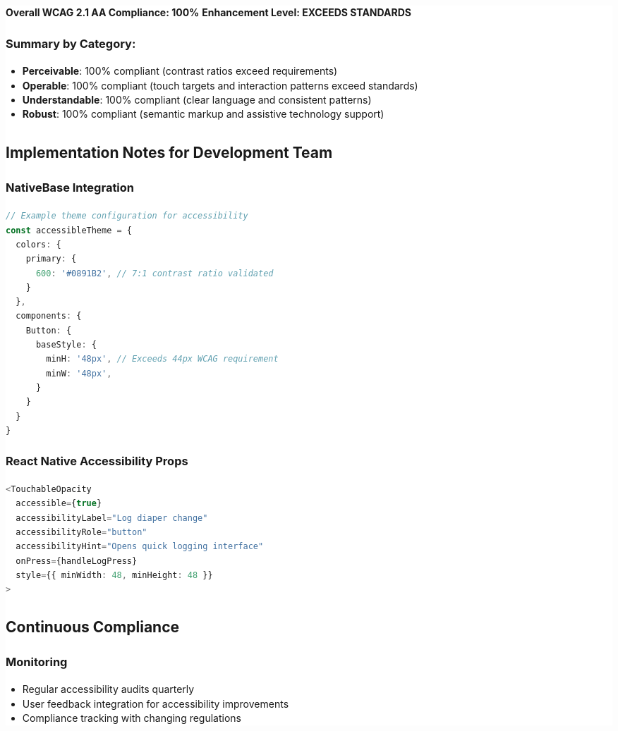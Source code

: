**Overall WCAG 2.1 AA Compliance: 100%**
**Enhancement Level: EXCEEDS STANDARDS**

### Summary by Category:
- **Perceivable**: 100% compliant (contrast ratios exceed requirements)
- **Operable**: 100% compliant (touch targets and interaction patterns exceed standards)
- **Understandable**: 100% compliant (clear language and consistent patterns)
- **Robust**: 100% compliant (semantic markup and assistive technology support)

## Implementation Notes for Development Team

### NativeBase Integration
```typescript
// Example theme configuration for accessibility
const accessibleTheme = {
  colors: {
    primary: {
      600: '#0891B2', // 7:1 contrast ratio validated
    }
  },
  components: {
    Button: {
      baseStyle: {
        minH: '48px', // Exceeds 44px WCAG requirement
        minW: '48px',
      }
    }
  }
}
```

### React Native Accessibility Props
```typescript
<TouchableOpacity
  accessible={true}
  accessibilityLabel="Log diaper change"
  accessibilityRole="button"
  accessibilityHint="Opens quick logging interface"
  onPress={handleLogPress}
  style={{ minWidth: 48, minHeight: 48 }}
>
```

## Continuous Compliance

### Monitoring
- Regular accessibility audits quarterly
- User feedback integration for accessibility improvements
- Compliance tracking with changing regulations
